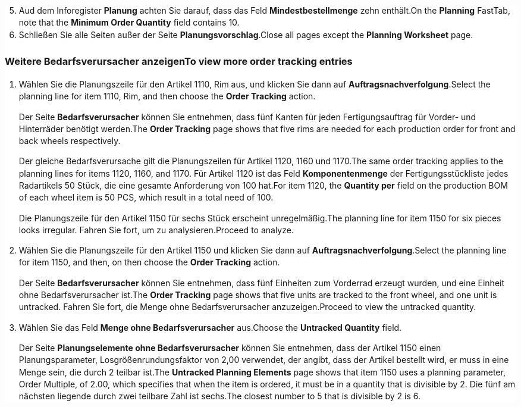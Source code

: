 5.  <span data-ttu-id="4d9d4-253">Aud dem Inforegister **Planung** achten Sie darauf, dass das Feld **Mindestbestellmenge** zehn enthält.</span><span class="sxs-lookup"><span data-stu-id="4d9d4-253">On the **Planning** FastTab, note that the **Minimum Order Quantity** field contains 10.</span></span>  
6.  <span data-ttu-id="4d9d4-254">Schließen Sie alle Seiten außer der Seite **Planungsvorschlag**.</span><span class="sxs-lookup"><span data-stu-id="4d9d4-254">Close all pages except the **Planning Worksheet** page.</span></span>  

### <a name="to-view-more-order-tracking-entries"></a><span data-ttu-id="4d9d4-255">Weitere Bedarfsverursacher anzeigen</span><span class="sxs-lookup"><span data-stu-id="4d9d4-255">To view more order tracking entries</span></span>  

1.  <span data-ttu-id="4d9d4-256">Wählen Sie die Planungszeile für den Artikel 1110, Rim aus, und klicken Sie dann auf **Auftragsnachverfolgung**.</span><span class="sxs-lookup"><span data-stu-id="4d9d4-256">Select the planning line for item 1110, Rim, and then choose the **Order Tracking** action.</span></span>  

     <span data-ttu-id="4d9d4-257">Der Seite **Bedarfsverursacher** können Sie entnehmen, dass fünf Kanten für jeden Fertigungsauftrag für Vorder- und Hinterräder benötigt werden.</span><span class="sxs-lookup"><span data-stu-id="4d9d4-257">The **Order Tracking** page shows that five rims are needed for each production order for front and back wheels respectively.</span></span>  

     <span data-ttu-id="4d9d4-258">Der gleiche Bedarfsverursache gilt die Planungszeilen für Artikel 1120, 1160 und 1170.</span><span class="sxs-lookup"><span data-stu-id="4d9d4-258">The same order tracking applies to the planning lines for items 1120, 1160, and 1170.</span></span> <span data-ttu-id="4d9d4-259">Für Artikel 1120 ist das Feld **Komponentenmenge** der Fertigungsstückliste jedes Radartikels 50 Stück, die eine gesamte Anforderung von 100 hat.</span><span class="sxs-lookup"><span data-stu-id="4d9d4-259">For item 1120, the **Quantity per** field on the production BOM of each wheel item is 50 PCS, which result in a total need of 100.</span></span>  

     <span data-ttu-id="4d9d4-260">Die Planungszeile für den Artikel 1150 für sechs Stück erscheint unregelmäßig.</span><span class="sxs-lookup"><span data-stu-id="4d9d4-260">The planning line for item 1150 for six pieces looks irregular.</span></span> <span data-ttu-id="4d9d4-261">Fahren Sie fort, um zu analysieren.</span><span class="sxs-lookup"><span data-stu-id="4d9d4-261">Proceed to analyze.</span></span>  

2.  <span data-ttu-id="4d9d4-262">Wählen Sie die Planungszeile für den Artikel 1150 und klicken Sie dann auf **Auftragsnachverfolgung**.</span><span class="sxs-lookup"><span data-stu-id="4d9d4-262">Select the planning line for item 1150, and then, on then choose the **Order Tracking** action.</span></span>  

     <span data-ttu-id="4d9d4-263">Der Seite **Bedarfsverursacher** können Sie entnehmen, dass fünf Einheiten zum Vorderrad erzeugt wurden, und eine Einheit ohne Bedarfsverursacher ist.</span><span class="sxs-lookup"><span data-stu-id="4d9d4-263">The **Order Tracking** page shows that five units are tracked to the front wheel, and one unit is untracked.</span></span> <span data-ttu-id="4d9d4-264">Fahren Sie fort, die Menge ohne Bedarfsverursacher anzuzeigen.</span><span class="sxs-lookup"><span data-stu-id="4d9d4-264">Proceed to view the untracked quantity.</span></span>  

3.  <span data-ttu-id="4d9d4-265">Wählen Sie das Feld **Menge ohne Bedarfsverursacher** aus.</span><span class="sxs-lookup"><span data-stu-id="4d9d4-265">Choose the **Untracked Quantity** field.</span></span>  

     <span data-ttu-id="4d9d4-266">Der Seite **Planungselemente ohne Bedarfsverursacher** können Sie entnehmen, dass der Artikel 1150 einen Planungsparameter, Losgrößenrundungsfaktor von 2,00 verwendet, der angibt, dass der Artikel bestellt wird, er muss in eine Menge sein, die durch 2 teilbar ist.</span><span class="sxs-lookup"><span data-stu-id="4d9d4-266">The **Untracked Planning Elements** page shows that item 1150 uses a planning parameter, Order Multiple, of 2.00, which specifies that when the item is ordered, it must be in a quantity that is divisible by 2.</span></span> <span data-ttu-id="4d9d4-267">Die fünf am nächsten liegende durch zwei teilbare Zahl ist sechs.</span><span class="sxs-lookup"><span data-stu-id="4d9d4-267">The closest number to 5 that is divisible by 2 is 6.</span></span>  
